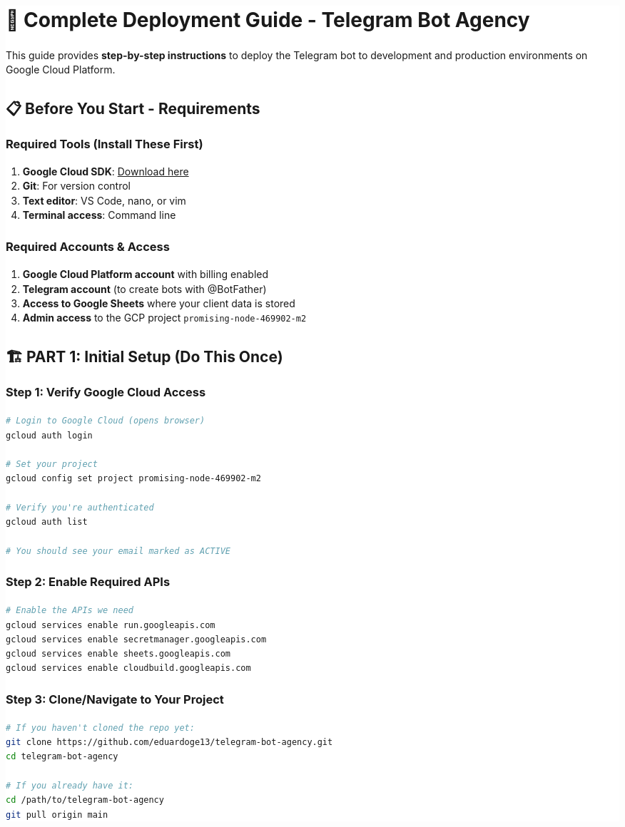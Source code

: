 # 🚀 Complete Deployment Guide - Telegram Bot Agency

This guide provides **step-by-step instructions** to deploy the Telegram bot to development and production environments on Google Cloud Platform.

## 📋 Before You Start - Requirements

### Required Tools (Install These First)
1. **Google Cloud SDK**: [Download here](https://cloud.google.com/sdk/docs/install)
2. **Git**: For version control
3. **Text editor**: VS Code, nano, or vim
4. **Terminal access**: Command line

### Required Accounts & Access
1. **Google Cloud Platform account** with billing enabled
2. **Telegram account** (to create bots with @BotFather)
3. **Access to Google Sheets** where your client data is stored
4. **Admin access** to the GCP project `promising-node-469902-m2`

## 🏗️ PART 1: Initial Setup (Do This Once)

### Step 1: Verify Google Cloud Access
```bash
# Login to Google Cloud (opens browser)
gcloud auth login

# Set your project
gcloud config set project promising-node-469902-m2

# Verify you're authenticated
gcloud auth list

# You should see your email marked as ACTIVE
```

### Step 2: Enable Required APIs
```bash
# Enable the APIs we need
gcloud services enable run.googleapis.com
gcloud services enable secretmanager.googleapis.com
gcloud services enable sheets.googleapis.com
gcloud services enable cloudbuild.googleapis.com
```

### Step 3: Clone/Navigate to Your Project
```bash
# If you haven't cloned the repo yet:
git clone https://github.com/eduardoge13/telegram-bot-agency.git
cd telegram-bot-agency

# If you already have it:
cd /path/to/telegram-bot-agency
git pull origin main
```
